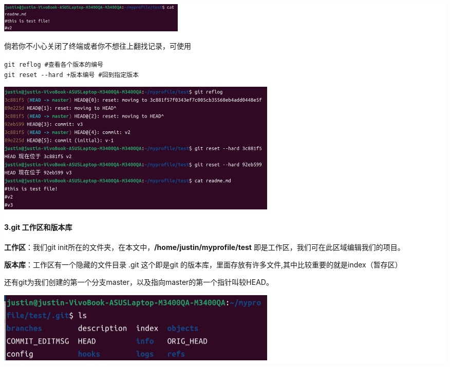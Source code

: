 <img src="pics/image-20230729234137196.png" alt="image-20230729234137196" style="zoom:33%;" />

倘若你不小心关闭了终端或者你不想往上翻找记录，可使用

```markdown
git reflog #查看各个版本的编号
git reset --hard +版本编号 #回到指定版本
```

<img src="pics/image-20230729234643429.png" alt="image-20230729234643429" style="zoom: 50%;" />

#### 3.git 工作区和版本库

**工作区**：我们git init所在的文件夹，在本文中，**/home/justin/myprofile/test** 即是工作区，我们可在此区域编辑我们的项目。

**版本库**：工作区有一个隐藏的文件目录 .git 这个即是git 的版本库，里面存放有许多文件,其中比较重要的就是index（暂存区）

还有git为我们创建的第一个分支master，以及指向master的第一个指针叫较HEAD。

<img src="pics/image-20230729235944094.png" alt="image-20230729235944094" style="zoom: 50%;" />
